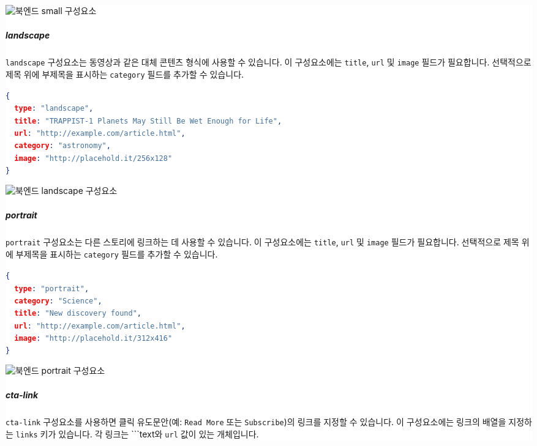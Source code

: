 <amp-img alt="북엔드 small 구성요소" src="https://github.com/ampproject/amphtml/raw/master/extensions/amp-story/img/amp-story-bookend-component-small.png" width="379" height="192" layout="fixed">
  <noscript>
    <img alt="북엔드 small 구성요소" src="img/amp-story-bookend-component-small.png">
  </noscript>
</amp-img>

##### landscape

`landscape` 구성요소는 동영상과 같은 대체 콘텐츠 형식에 사용할 수 있습니다. 이 구성요소에는 `title`, `url` 및 `image` 필드가 필요합니다. 선택적으로 제목 위에 부제목을 표시하는 `category` 필드를 추가할 수 있습니다.

```json
{
  type: "landscape",
  title: "TRAPPIST-1 Planets May Still Be Wet Enough for Life",
  url: "http://example.com/article.html",
  category: "astronomy",
  image: "http://placehold.it/256x128"
}
```

<amp-img alt="북엔드 landscape 구성요소" src="https://github.com/ampproject/amphtml/raw/master/extensions/amp-story/img/amp-story-bookend-component-landscape.png" width="388" height="410" layout="fixed">
  <noscript>
    <img alt="북엔드 landscape 구성요소" src="img/amp-story-bookend-component-landscape.png">
    </noscript>
  </amp-img>

##### portrait

`portrait` 구성요소는 다른 스토리에 링크하는 데 사용할 수 있습니다. 이 구성요소에는 `title`, `url` 및 `image` 필드가 필요합니다. 선택적으로 제목 위에 부제목을 표시하는 `category` 필드를 추가할 수 있습니다.

```json
{
  type: "portrait",
  category: "Science",
  title: "New discovery found",
  url: "http://example.com/article.html",
  image: "http://placehold.it/312x416"
}
```

<amp-img alt="북엔드 portrait 구성요소" src="https://github.com/ampproject/amphtml/raw/master/extensions/amp-story/img/amp-story-bookend-component-portrait.png" width="382" height="522" layout="fixed">
  <noscript>
    <img alt="북엔드 portrait 구성요소" src="img/amp-story-bookend-component-portrait.png">
  </noscript>
</amp-img>

##### cta-link

<code>cta-link</code> 구성요소를 사용하면 클릭 유도문안(예: <code>Read More</code> 또는 <code>Subscribe</code>)의 링크를 지정할 수 있습니다. 이 구성요소에는 링크의 배열을 지정하는 <code>links</code> 키가 있습니다. 각 링크는 ```text</code>와 <code>url</code> 값이 있는 개체입니다.
